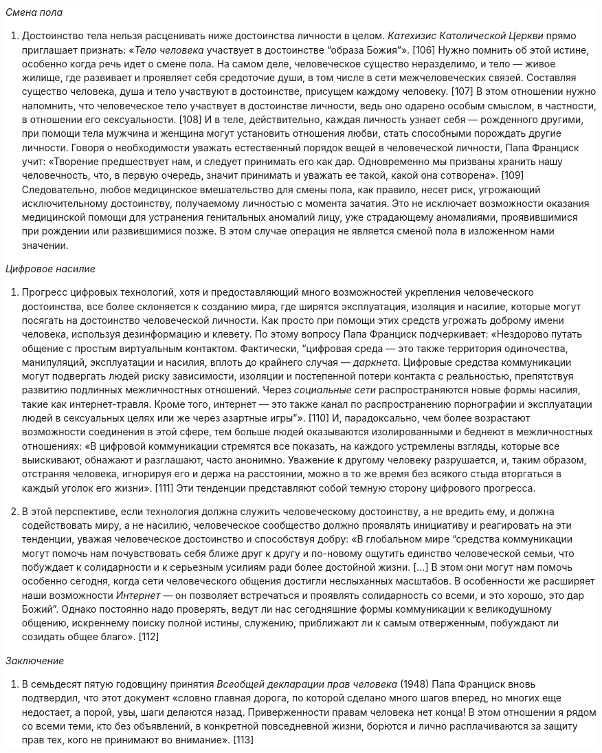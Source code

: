 _Смена пола_

1. Достоинство тела нельзя расценивать ниже достоинства личности в целом. _Катехизис Католической Церкви_ прямо приглашает признать: «_Тело человека_ участвует в достоинстве “образа Божия”». [106] Нужно помнить об этой истине, особенно когда речь идет о смене пола. На самом деле, человеческое существо неразделимо, и тело — живое жилище, где развивает и проявляет себя средоточие души, в том числе в сети межчеловеческих связей. Составляя существо человека, душа и тело участвуют в достоинстве, присущем каждому человеку. [107] В этом отношении нужно напомнить, что человеческое тело участвует в достоинстве личности, ведь оно одарено особым смыслом, в частности, в отношении его сексуальности. [108] И в теле, действительно, каждая личность узнает себя — рожденного другими, при помощи тела мужчина и женщина могут установить отношения любви, стать способными порождать другие личности. Говоря о необходимости уважать естественный порядок вещей в человеческой личности, Папа Франциск учит: «Творение предшествует нам, и следует принимать его как дар. Одновременно мы призваны хранить нашу человечность, что, в первую очередь, значит принимать и уважать ее такой, какой она сотворена». [109] Следовательно, любое медицинское вмешательство для смены пола, как правило, несет риск, угрожающий исключительному достоинству, получаемому личностью с момента зачатия. Это не исключает возможности оказания медицинской помощи для устранения генитальных аномалий лицу, уже страдающему аномалиями, проявившимися при рождении или развившимися позже. В этом случае операция не является сменой пола в изложенном нами значении.

_Цифровое насилие_

1. Прогресс цифровых технологий, хотя и предоставляющий много возможностей укрепления человеческого достоинства, все более склоняется к созданию мира, где ширятся эксплуатация, изоляция и насилие, которые могут посягать на достоинство человеческой личности. Как просто при помощи этих средств угрожать доброму имени человека, используя дезинформацию и клевету. По этому вопросу Папа Франциск подчеркивает: «Нездорово путать общение с простым виртуальным контактом. Фактически, “цифровая среда — это также территория одиночества, манипуляций, эксплуатации и насилия, вплоть до крайнего случая — _даркнета_. Цифровые средства коммуникации могут подвергать людей риску зависимости, изоляции и постепенной потери контакта с реальностью, препятствуя развитию подлинных межличностных отношений. Через _социальные сети_ распространяются новые формы насилия, такие как интернет-травля. Кроме того, интернет — это также канал по распространению порнографии и эксплуатации людей в сексуальных целях или же через азартные игры”». [110] И, парадоксально, чем более возрастают возможности соединения в этой сфере, тем больше людей оказываются изолированными и беднеют в межличностных отношениях: «В цифровой коммуникации стремятся все показать, на каждого устремлены взгляды, которые все выискивают, обнажают и разглашают, часто анонимно. Уважение к другому человеку разрушается, и, таким образом, отстраняя человека, игнорируя его и держа на расстоянии, можно в то же время без всякого стыда вторгаться в каждый уголок его жизни». [111] Эти тенденции представляют собой темную сторону цифрового прогресса. 

2. В этой перспективе, если технология должна служить человеческому достоинству, а не вредить ему, и должна содействовать миру, а не насилию, человеческое сообщество должно проявлять инициативу и реагировать на эти тенденции, уважая человеческое достоинство и способствуя добру: «В глобальном мире “средства коммуникации могут помочь нам почувствовать себя ближе друг к другу и по-новому ощутить единство человеческой семьи, что побуждает к солидарности и к серьезным усилиям ради более достойной жизни. […] В этом они могут нам помочь особенно сегодня, когда сети человеческого общения достигли неслыханных масштабов. В особенности же расширяет наши возможности _Интернет_ — он позволяет встречаться и проявлять солидарность со всеми, и это хорошо, это дар Божий”. Однако постоянно надо проверять, ведут ли нас сегодняшние формы коммуникации к великодушному общению, искреннему поиску полной истины, служению, приближают ли к самым отверженным, побуждают ли созидать общее благо». [112]

_Заключение_

1. В семьдесят пятую годовщину принятия _Всеобщей декларации прав человека_ (1948) Папа Франциск вновь подтвердил, что этот документ «словно главная дорога, по которой сделано много шагов вперед, но многих еще недостает, а порой, увы, шаги делаются назад. Приверженности правам человека нет конца! В этом отношении я рядом со всеми теми, кто без объявлений, в конкретной повседневной жизни, борются и лично расплачиваются за защиту прав тех, кого не принимают во внимание». [113]
